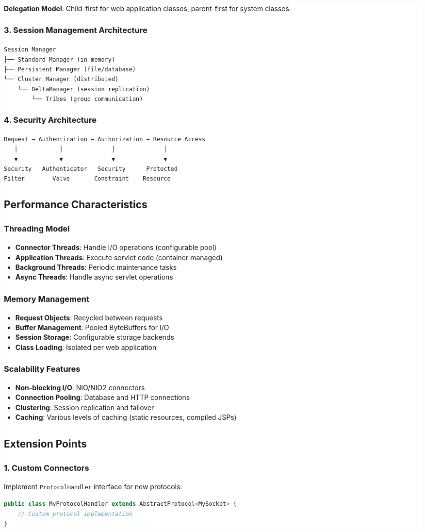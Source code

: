 **Delegation Model**: Child-first for web application classes, parent-first for system classes.

### 3. Session Management Architecture

```
Session Manager
├── Standard Manager (in-memory)
├── Persistent Manager (file/database)
└── Cluster Manager (distributed)
    └── DeltaManager (session replication)
        └── Tribes (group communication)
```

### 4. Security Architecture

```
Request → Authentication → Authorization → Resource Access
   │            │              │              │
   ▼            ▼              ▼              ▼
Security   Authenticator   Security      Protected
Filter        Valve       Constraint    Resource
```

## Performance Characteristics

### Threading Model
- **Connector Threads**: Handle I/O operations (configurable pool)
- **Application Threads**: Execute servlet code (container managed)
- **Background Threads**: Periodic maintenance tasks
- **Async Threads**: Handle async servlet operations

### Memory Management
- **Request Objects**: Recycled between requests
- **Buffer Management**: Pooled ByteBuffers for I/O
- **Session Storage**: Configurable storage backends
- **Class Loading**: Isolated per web application

### Scalability Features
- **Non-blocking I/O**: NIO/NIO2 connectors
- **Connection Pooling**: Database and HTTP connections
- **Clustering**: Session replication and failover
- **Caching**: Various levels of caching (static resources, compiled JSPs)

## Extension Points

### 1. Custom Connectors
Implement `ProtocolHandler` interface for new protocols:
```java
public class MyProtocolHandler extends AbstractProtocol<MySocket> {
    // Custom protocol implementation
}
```
